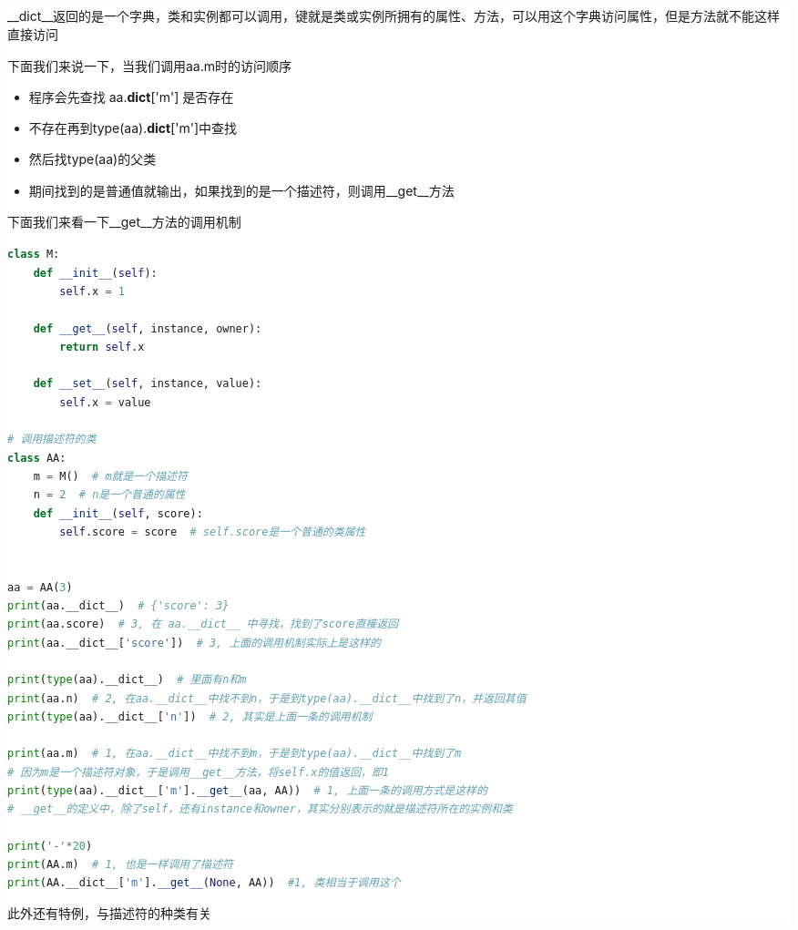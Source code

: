 __dict__返回的是一个字典，类和实例都可以调用，键就是类或实例所拥有的属性、方法，可以用这个字典访问属性，但是方法就不能这样直接访问

下面我们来说一下，当我们调用aa.m时的访问顺序

- 程序会先查找 aa.__dict__['m'] 是否存在

- 不存在再到type(aa).__dict__['m']中查找

- 然后找type(aa)的父类

- 期间找到的是普通值就输出，如果找到的是一个描述符，则调用__get__方法

下面我们来看一下__get__方法的调用机制

```python
class M:
    def __init__(self):
        self.x = 1
        
    def __get__(self, instance, owner):
        return self.x
    
    def __set__(self, instance, value):
        self.x = value
        
# 调用描述符的类
class AA:
    m = M()  # m就是一个描述符
    n = 2  # n是一个普通的属性
    def __init__(self, score):
        self.score = score  # self.score是一个普通的类属性
    
        
aa = AA(3)
print(aa.__dict__)  # {'score': 3}
print(aa.score)  # 3, 在 aa.__dict__ 中寻找，找到了score直接返回
print(aa.__dict__['score'])  # 3, 上面的调用机制实际上是这样的

print(type(aa).__dict__)  # 里面有n和m
print(aa.n)  # 2, 在aa.__dict__中找不到n，于是到type(aa).__dict__中找到了n，并返回其值
print(type(aa).__dict__['n'])  # 2, 其实是上面一条的调用机制

print(aa.m)  # 1, 在aa.__dict__中找不到m，于是到type(aa).__dict__中找到了m
# 因为m是一个描述符对象，于是调用__get__方法，将self.x的值返回，即1
print(type(aa).__dict__['m'].__get__(aa, AA))  # 1, 上面一条的调用方式是这样的
# __get__的定义中，除了self，还有instance和owner，其实分别表示的就是描述符所在的实例和类

print('-'*20)
print(AA.m)  # 1, 也是一样调用了描述符
print(AA.__dict__['m'].__get__(None, AA))  #1, 类相当于调用这个

```

此外还有特例，与描述符的种类有关
